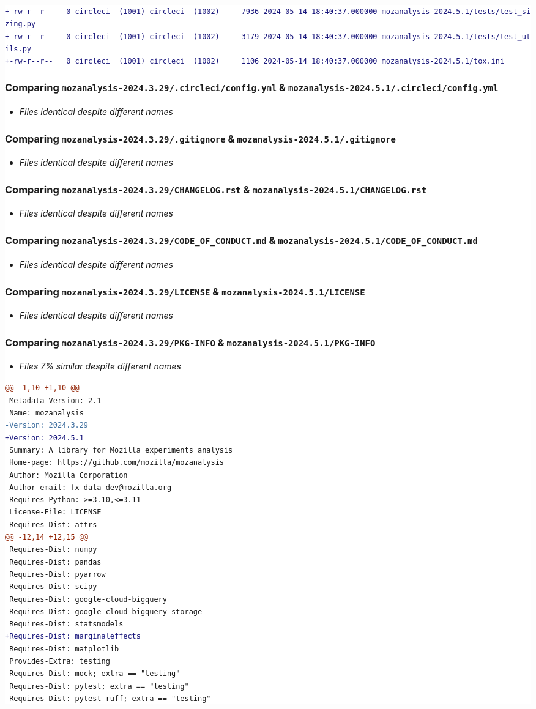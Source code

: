 ```diff
+-rw-r--r--   0 circleci  (1001) circleci  (1002)     7936 2024-05-14 18:40:37.000000 mozanalysis-2024.5.1/tests/test_sizing.py
+-rw-r--r--   0 circleci  (1001) circleci  (1002)     3179 2024-05-14 18:40:37.000000 mozanalysis-2024.5.1/tests/test_utils.py
+-rw-r--r--   0 circleci  (1001) circleci  (1002)     1106 2024-05-14 18:40:37.000000 mozanalysis-2024.5.1/tox.ini
```

### Comparing `mozanalysis-2024.3.29/.circleci/config.yml` & `mozanalysis-2024.5.1/.circleci/config.yml`

 * *Files identical despite different names*

### Comparing `mozanalysis-2024.3.29/.gitignore` & `mozanalysis-2024.5.1/.gitignore`

 * *Files identical despite different names*

### Comparing `mozanalysis-2024.3.29/CHANGELOG.rst` & `mozanalysis-2024.5.1/CHANGELOG.rst`

 * *Files identical despite different names*

### Comparing `mozanalysis-2024.3.29/CODE_OF_CONDUCT.md` & `mozanalysis-2024.5.1/CODE_OF_CONDUCT.md`

 * *Files identical despite different names*

### Comparing `mozanalysis-2024.3.29/LICENSE` & `mozanalysis-2024.5.1/LICENSE`

 * *Files identical despite different names*

### Comparing `mozanalysis-2024.3.29/PKG-INFO` & `mozanalysis-2024.5.1/PKG-INFO`

 * *Files 7% similar despite different names*

```diff
@@ -1,10 +1,10 @@
 Metadata-Version: 2.1
 Name: mozanalysis
-Version: 2024.3.29
+Version: 2024.5.1
 Summary: A library for Mozilla experiments analysis
 Home-page: https://github.com/mozilla/mozanalysis
 Author: Mozilla Corporation
 Author-email: fx-data-dev@mozilla.org
 Requires-Python: >=3.10,<=3.11
 License-File: LICENSE
 Requires-Dist: attrs
@@ -12,14 +12,15 @@
 Requires-Dist: numpy
 Requires-Dist: pandas
 Requires-Dist: pyarrow
 Requires-Dist: scipy
 Requires-Dist: google-cloud-bigquery
 Requires-Dist: google-cloud-bigquery-storage
 Requires-Dist: statsmodels
+Requires-Dist: marginaleffects
 Requires-Dist: matplotlib
 Provides-Extra: testing
 Requires-Dist: mock; extra == "testing"
 Requires-Dist: pytest; extra == "testing"
 Requires-Dist: pytest-ruff; extra == "testing"
```